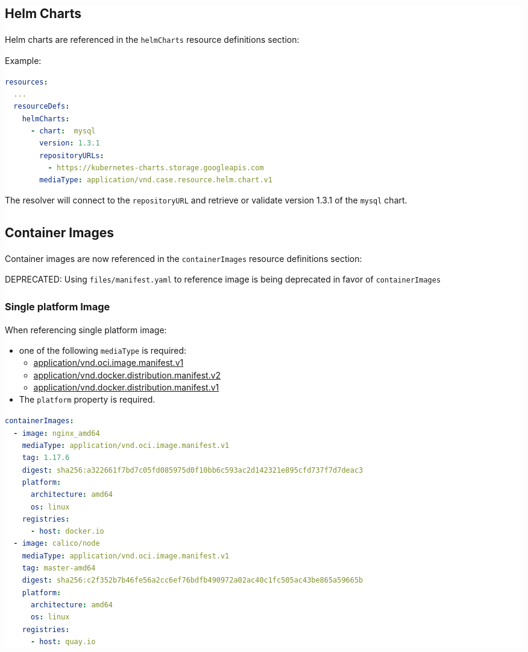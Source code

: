 
## Helm Charts
Helm charts are referenced in the `helmCharts` resource definitions section:

Example:
```yaml
resources:
  ...
  resourceDefs:
    helmCharts:
      - chart:  mysql
        version: 1.3.1
        repositoryURLs:
          - https://kubernetes-charts.storage.googleapis.com
        mediaType: application/vnd.case.resource.helm.chart.v1
```

The resolver will connect to the `repositoryURL` and retrieve or validate version 1.3.1 of the `mysql` chart.

## Container Images

Container images are now referenced in the `containerImages` resource definitions section:

DEPRECATED: Using `files/manifest.yaml` to reference image is being deprecated in favor of `containerImages`

### Single platform Image

When referencing single platform image:
* one of the following `mediaType` is required:
  * [application/vnd.oci.image.manifest.v1](https://github.com/opencontainers/image-spec/blob/master/manifest.md#image-manifest)
  * [application/vnd.docker.distribution.manifest.v2](https://github.com/docker/distribution/blob/master/docs/spec/manifest-v2-2.md#image-manifest-field-descriptions)
  * [application/vnd.docker.distribution.manifest.v1](https://docs.docker.com/registry/spec/manifest-v2-1/)
* The `platform` property is required.

```yaml
containerImages:
  - image: nginx_amd64
    mediaType: application/vnd.oci.image.manifest.v1
    tag: 1.17.6
    digest: sha256:a322661f7bd7c05fd085975d0f10bb6c593ac2d142321e895cfd737f7d7deac3
    platform:
      architecture: amd64
      os: linux
    registries:
      - host: docker.io
  - image: calico/node
    mediaType: application/vnd.oci.image.manifest.v1
    tag: master-amd64
    digest: sha256:c2f352b7b46fe56a2cc6ef76bdfb490972a02ac40c1fc505ac43be865a59665b
    platform:
      architecture: amd64
      os: linux
    registries:
      - host: quay.io
```
